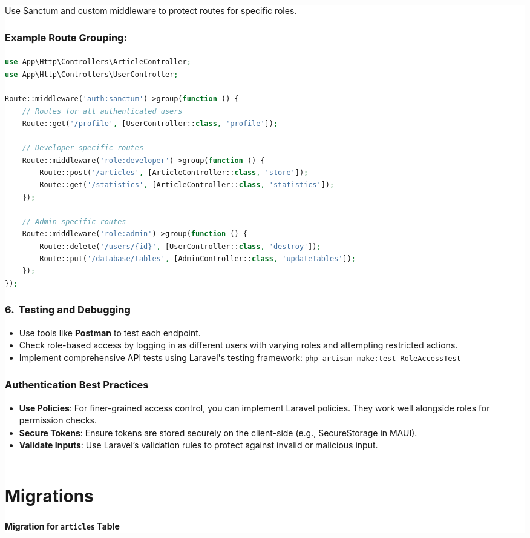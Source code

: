 Use Sanctum and custom middleware to protect routes for specific roles.

### Example Route Grouping:

```php
use App\Http\Controllers\ArticleController;
use App\Http\Controllers\UserController;

Route::middleware('auth:sanctum')->group(function () {
    // Routes for all authenticated users
    Route::get('/profile', [UserController::class, 'profile']);

    // Developer-specific routes
    Route::middleware('role:developer')->group(function () {
        Route::post('/articles', [ArticleController::class, 'store']);
        Route::get('/statistics', [ArticleController::class, 'statistics']);
    });

    // Admin-specific routes
    Route::middleware('role:admin')->group(function () {
        Route::delete('/users/{id}', [UserController::class, 'destroy']);
        Route::put('/database/tables', [AdminController::class, 'updateTables']);
    });
});

```
### 6.  Testing and Debugging 

- Use tools like **Postman** to test each endpoint.
- Check role-based access by logging in as different users with varying roles and attempting restricted actions.
- Implement comprehensive API tests using Laravel's testing framework:
    `php artisan make:test RoleAccessTest`
    

### Authentication Best Practices

- **Use Policies**: For finer-grained access control, you can implement Laravel policies. They work well alongside roles for permission checks.
- **Secure Tokens**: Ensure tokens are stored securely on the client-side (e.g., SecureStorage in MAUI).
- **Validate Inputs**: Use Laravel’s validation rules to protect against invalid or malicious input.



---


# Migrations

#### Migration for `articles` Table
